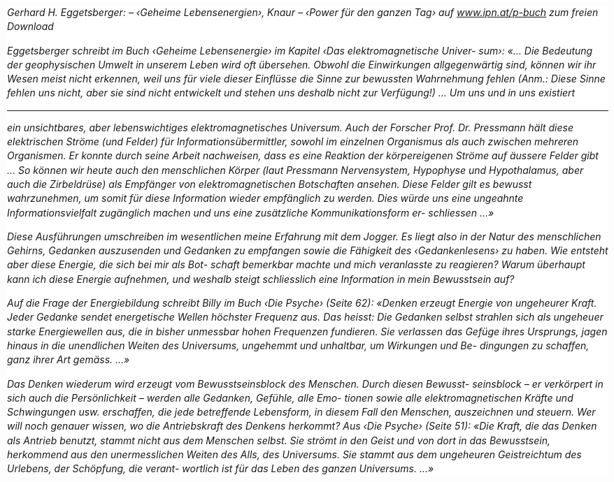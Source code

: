 _Gerhard H. Eggetsberger:_
_– ‹Geheime Lebensenergien›, Knaur_
_– ‹Power für den ganzen Tag› auf www.ipn.at/p-buch zum freien Download_

_Eggetsberger schreibt im Buch ‹Geheime Lebensenergie› im Kapitel ‹Das elektromagnetische Univer-_
_sum›: «… Die Bedeutung der geophysischen Umwelt in unserem Leben wird oft übersehen. Obwohl_
_die Einwirkungen allgegenwärtig sind, können wir ihr Wesen meist nicht erkennen, weil uns für viele_
_dieser Einflüsse die Sinne zur bewussten Wahrnehmung fehlen (Anm.: Diese Sinne fehlen uns nicht,_
_aber sie sind nicht entwickelt und stehen uns deshalb nicht zur Verfügung!) … Um uns und in uns existiert_


-----

_ein unsichtbares, aber lebenswichtiges elektromagnetisches Universum. Auch der Forscher Prof. Dr._
_Pressmann hält diese elektrischen Ströme (und Felder) für Informationsübermittler, sowohl im einzelnen_
_Organismus als auch zwischen mehreren Organismen. Er konnte durch seine Arbeit nachweisen, dass_
_es eine Reaktion der körpereigenen Ströme auf äussere Felder gibt … So können wir heute auch den_
_menschlichen Körper (laut Pressmann Nervensystem, Hypophyse und Hypothalamus, aber auch die_
_Zirbeldrüse) als Empfänger von elektromagnetischen Botschaften ansehen. Diese Felder gilt es bewusst_
_wahrzunehmen, um somit für diese Information wieder empfänglich zu werden. Dies würde uns eine_
_ungeahnte Informationsvielfalt zugänglich machen und uns eine zusätzliche Kommunikationsform er-_
_schliessen …»_

_Diese Ausführungen umschreiben im wesentlichen meine Erfahrung mit dem Jogger. Es liegt also in der_
_Natur des menschlichen Gehirns, Gedanken auszusenden und Gedanken zu empfangen sowie die_
_Fähigkeit des ‹Gedankenlesens› zu haben. Wie entsteht aber diese Energie, die sich bei mir als Bot-_
_schaft bemerkbar machte und mich veranlasste zu reagieren? Warum überhaupt kann ich diese Energie_
_aufnehmen, und weshalb steigt schliesslich eine Information in mein Bewusstsein auf?_

_Auf die Frage der Energiebildung schreibt Billy im Buch ‹Die Psyche› (Seite 62):_
_«Denken erzeugt Energie von ungeheurer Kraft. Jeder Gedanke sendet energetische Wellen höchster_
_Frequenz aus. Das heisst: Die Gedanken selbst strahlen sich als ungeheuer starke Energiewellen aus,_
_die in bisher unmessbar hohen Frequenzen fundieren. Sie verlassen das Gefüge ihres Ursprungs, jagen_
_hinaus in die unendlichen Weiten des Universums, ungehemmt und unhaltbar, um Wirkungen und Be-_
_dingungen zu schaffen, ganz ihrer Art gemäss. …»_

_Das Denken wiederum wird erzeugt vom Bewusstseinsblock des Menschen. Durch diesen Bewusst-_
_seinsblock – er verkörpert in sich auch die Persönlichkeit – werden alle Gedanken, Gefühle, alle Emo-_
_tionen sowie alle elektromagnetischen Kräfte und Schwingungen usw. erschaffen, die jede betreffende_
_Lebensform, in diesem Fall den Menschen, auszeichnen und steuern. Wer will noch genauer wissen,_
_wo die Antriebskraft des Denkens herkommt? Aus ‹Die Psyche› (Seite 51):_
_«Die Kraft, die das Denken als Antrieb benutzt, stammt nicht aus dem Menschen selbst. Sie strömt in_
_den Geist und von dort in das Bewusstsein, herkommend aus den unermesslichen Weiten des Alls, des_
_Universums. Sie stammt aus dem ungeheuren Geistreichtum des Urlebens, der Schöpfung, die verant-_
_wortlich ist für das Leben des ganzen Universums. …»_
